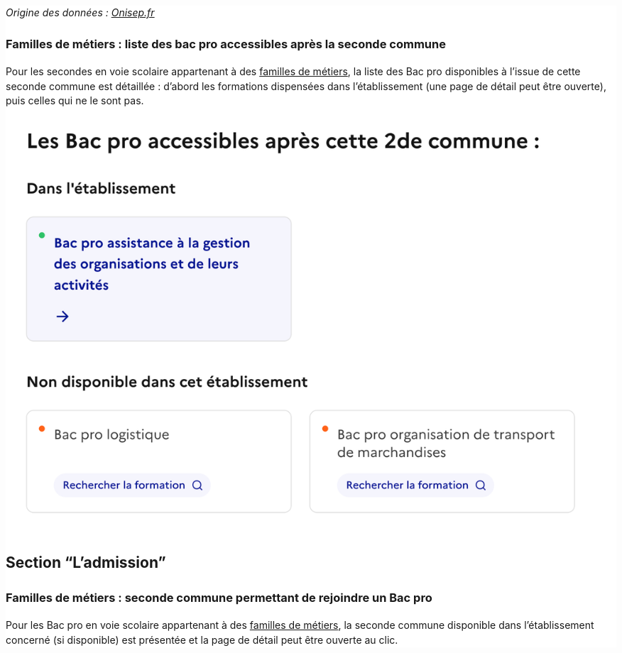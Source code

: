 *Origine des données : [Onisep.fr](https://opendata.onisep.fr/)*

### Familles de métiers : liste des bac pro accessibles après la seconde commune

Pour les secondes en voie scolaire appartenant à des [familles de métiers](https://www.onisep.fr/formation/apres-la-3-la-voie-professionnelle/les-diplomes-de-la-voie-pro/le-bac-professionnel/les-familles-de-metiers), la liste des Bac pro disponibles à l’issue de cette seconde commune est détaillée : d’abord les formations dispensées dans l’établissement (une page de détail peut être ouverte), puis celles qui ne le sont pas.

![Bac pro de la famille de métiers](detail-content-family.png)


## Section “L’admission”

### Familles de métiers : seconde commune permettant de rejoindre un Bac pro

Pour les Bac pro en voie scolaire appartenant à des [familles de métiers](https://www.onisep.fr/formation/apres-la-3-la-voie-professionnelle/les-diplomes-de-la-voie-pro/le-bac-professionnel/les-familles-de-metiers), la seconde commune  disponible dans l’établissement concerné (si disponible) est présentée et la page de détail peut être ouverte au clic.
